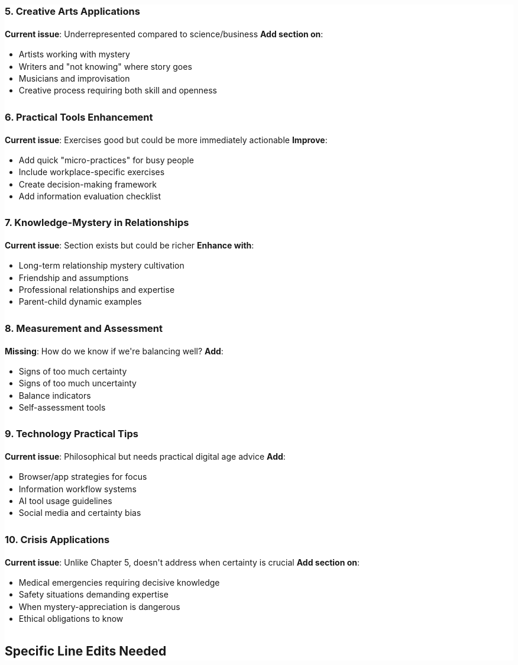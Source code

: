 ### 5. Creative Arts Applications
**Current issue**: Underrepresented compared to science/business
**Add section on**:
- Artists working with mystery
- Writers and "not knowing" where story goes
- Musicians and improvisation
- Creative process requiring both skill and openness

### 6. Practical Tools Enhancement
**Current issue**: Exercises good but could be more immediately actionable
**Improve**:
- Add quick "micro-practices" for busy people
- Include workplace-specific exercises
- Create decision-making framework
- Add information evaluation checklist

### 7. Knowledge-Mystery in Relationships
**Current issue**: Section exists but could be richer
**Enhance with**:
- Long-term relationship mystery cultivation
- Friendship and assumptions
- Professional relationships and expertise
- Parent-child dynamic examples

### 8. Measurement and Assessment
**Missing**: How do we know if we're balancing well?
**Add**:
- Signs of too much certainty
- Signs of too much uncertainty
- Balance indicators
- Self-assessment tools

### 9. Technology Practical Tips
**Current issue**: Philosophical but needs practical digital age advice
**Add**:
- Browser/app strategies for focus
- Information workflow systems
- AI tool usage guidelines
- Social media and certainty bias

### 10. Crisis Applications
**Current issue**: Unlike Chapter 5, doesn't address when certainty is crucial
**Add section on**:
- Medical emergencies requiring decisive knowledge
- Safety situations demanding expertise
- When mystery-appreciation is dangerous
- Ethical obligations to know

## Specific Line Edits Needed
